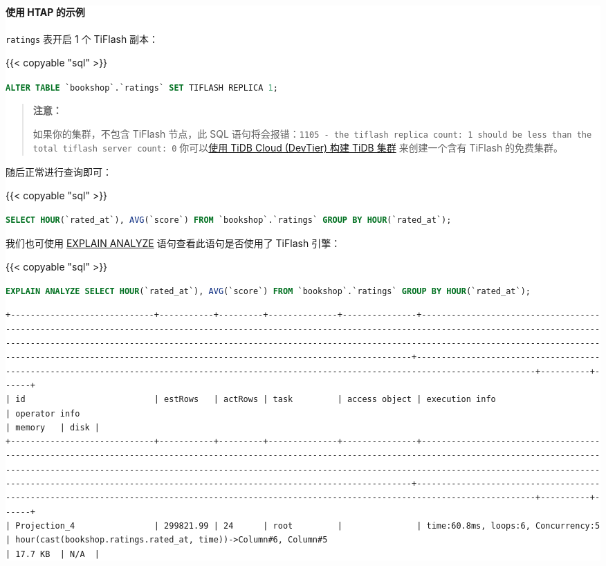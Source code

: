 #### 使用 HTAP 的示例

`ratings` 表开启 1 个 TiFlash 副本：

{{< copyable "sql" >}}

```sql
ALTER TABLE `bookshop`.`ratings` SET TIFLASH REPLICA 1;
```

> **注意：**
>
> 如果你的集群，不包含 TiFlash 节点，此 SQL 语句将会报错：`1105 - the tiflash replica count: 1 should be less than the total tiflash server count: 0` 你可以[使用 TiDB Cloud (DevTier) 构建 TiDB 集群](/develop/build-cluster-in-cloud.md#步骤-1-创建免费集群) 来创建一个含有 TiFlash 的免费集群。

随后正常进行查询即可：

{{< copyable "sql" >}}

```sql
SELECT HOUR(`rated_at`), AVG(`score`) FROM `bookshop`.`ratings` GROUP BY HOUR(`rated_at`);
```

我们也可使用 [EXPLAIN ANALYZE](https://docs.pingcap.com/zh/tidb/stable/sql-statement-explain-analyze) 语句查看此语句是否使用了 TiFlash 引擎：

{{< copyable "sql" >}}

```sql
EXPLAIN ANALYZE SELECT HOUR(`rated_at`), AVG(`score`) FROM `bookshop`.`ratings` GROUP BY HOUR(`rated_at`);
```

```
+-----------------------------+-----------+---------+--------------+---------------+----------------------------------------------------------------------------------------------------------------------------------------------------------------------------------------------------------------------------------------------------------------------------------------------------------------------------------------------------------------------+------------------------------------------------------------------------------------------------------------------------------------------------+----------+------+
| id                          | estRows   | actRows | task         | access object | execution info                                                                                                                                                                                                                                                                                                                                                       | operator info                                                                                                                                  | memory   | disk |
+-----------------------------+-----------+---------+--------------+---------------+----------------------------------------------------------------------------------------------------------------------------------------------------------------------------------------------------------------------------------------------------------------------------------------------------------------------------------------------------------------------+------------------------------------------------------------------------------------------------------------------------------------------------+----------+------+
| Projection_4                | 299821.99 | 24      | root         |               | time:60.8ms, loops:6, Concurrency:5                                                                                                                                                                                                                                                                                                                                  | hour(cast(bookshop.ratings.rated_at, time))->Column#6, Column#5                                                                                | 17.7 KB  | N/A  |
```